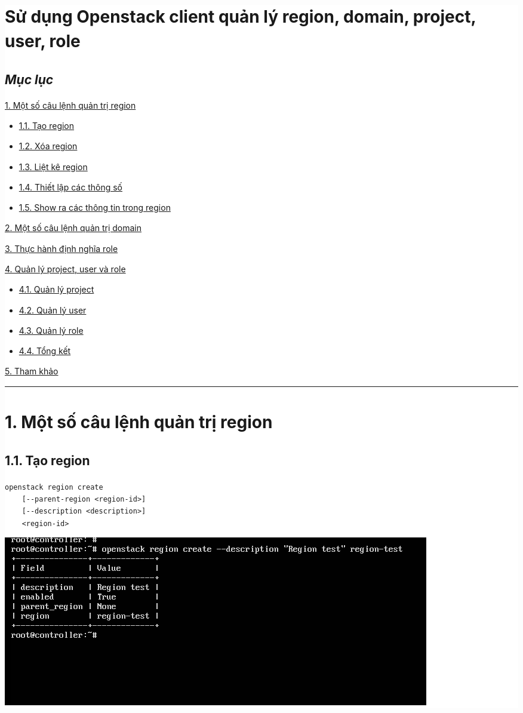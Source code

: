 # Sử dụng Openstack client quản lý region, domain, project, user, role

## ***Mục lục***

[1. Một số câu lệnh quản trị region](#1)

- [1.1. Tạo region](#1.1)

- [1.2. Xóa region](#1.2)

- [1.3. Liệt kê region](#1.3)

- [1.4. Thiết lập các thông số](#1.4)

- [1.5. Show ra các thông tin trong region](#1.5)

[2. Một số câu lệnh quản trị domain](#2)

[3. Thực hành định nghĩa role](#3)

[4. Quản lý project, user và role](#4)

- [4.1. Quản lý project](#4.1)

- [4.2. Quản lý user](#4.2)

- [4.3. Quản lý role](#4.3)

- [4.4. Tổng kết](#4.4)

[5. Tham khảo](#5)

---

<a name = "1"></a>
# 1. Một số câu lệnh quản trị region

<a name = "1.1"></a>
## 1.1.	Tạo region

```
openstack region create
    [--parent-region <region-id>]
    [--description <description>]
    <region-id>
```

![img](../images/8.1.png)
